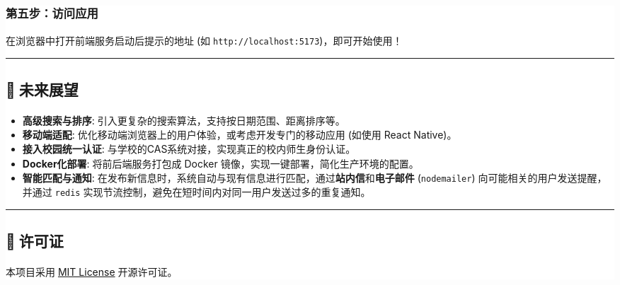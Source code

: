 ### 第五步：访问应用

在浏览器中打开前端服务启动后提示的地址 (如 `http://localhost:5173`)，即可开始使用！

------

## 🔭 未来展望

- **高级搜索与排序**: 引入更复杂的搜索算法，支持按日期范围、距离排序等。
- **移动端适配**: 优化移动端浏览器上的用户体验，或考虑开发专门的移动应用 (如使用 React Native)。
- **接入校园统一认证**: 与学校的CAS系统对接，实现真正的校内师生身份认证。
- **Docker化部署**: 将前后端服务打包成 Docker 镜像，实现一键部署，简化生产环境的配置。
- **智能匹配与通知**: 在发布新信息时，系统自动与现有信息进行匹配，通过**站内信**和**电子邮件** (`nodemailer`) 向可能相关的用户发送提醒，并通过 `redis` 实现节流控制，避免在短时间内对同一用户发送过多的重复通知。

------

## 📄 许可证

本项目采用 [MIT License](https://www.google.com/search?q=LICENSE) 开源许可证。
